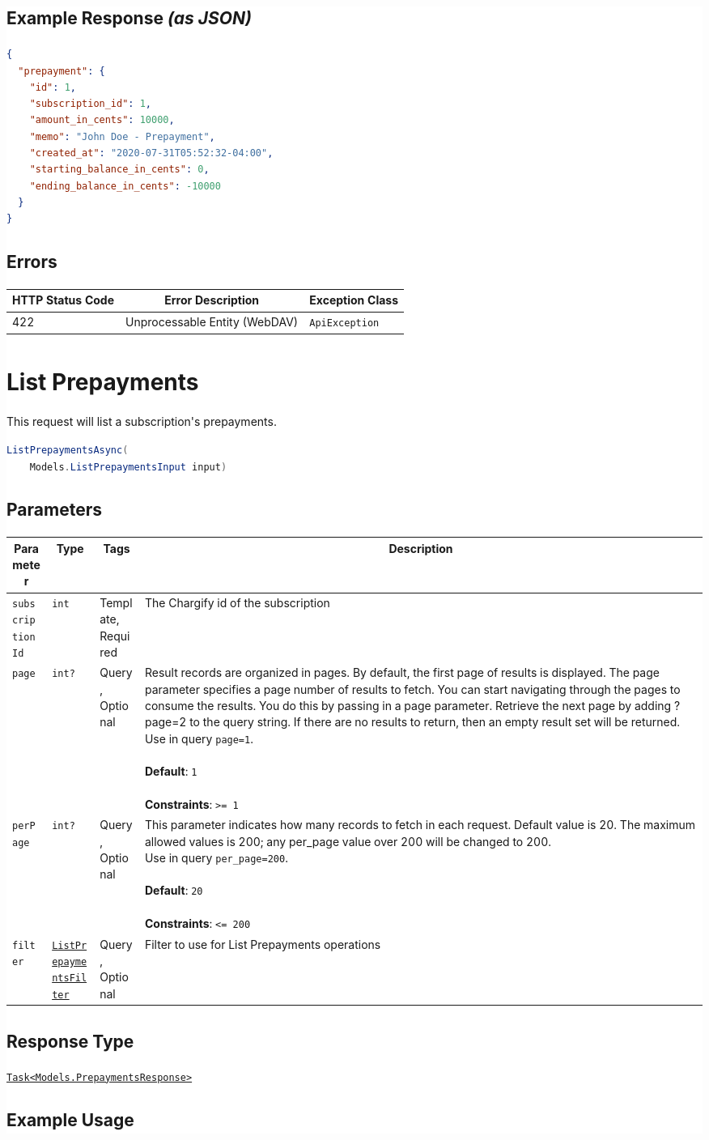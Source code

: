 ## Example Response *(as JSON)*

```json
{
  "prepayment": {
    "id": 1,
    "subscription_id": 1,
    "amount_in_cents": 10000,
    "memo": "John Doe - Prepayment",
    "created_at": "2020-07-31T05:52:32-04:00",
    "starting_balance_in_cents": 0,
    "ending_balance_in_cents": -10000
  }
}
```

## Errors

| HTTP Status Code | Error Description | Exception Class |
|  --- | --- | --- |
| 422 | Unprocessable Entity (WebDAV) | `ApiException` |


# List Prepayments

This request will list a subscription's prepayments.

```csharp
ListPrepaymentsAsync(
    Models.ListPrepaymentsInput input)
```

## Parameters

| Parameter | Type | Tags | Description |
|  --- | --- | --- | --- |
| `subscriptionId` | `int` | Template, Required | The Chargify id of the subscription |
| `page` | `int?` | Query, Optional | Result records are organized in pages. By default, the first page of results is displayed. The page parameter specifies a page number of results to fetch. You can start navigating through the pages to consume the results. You do this by passing in a page parameter. Retrieve the next page by adding ?page=2 to the query string. If there are no results to return, then an empty result set will be returned.<br>Use in query `page=1`.<br><br>**Default**: `1`<br><br>**Constraints**: `>= 1` |
| `perPage` | `int?` | Query, Optional | This parameter indicates how many records to fetch in each request. Default value is 20. The maximum allowed values is 200; any per_page value over 200 will be changed to 200.<br>Use in query `per_page=200`.<br><br>**Default**: `20`<br><br>**Constraints**: `<= 200` |
| `filter` | [`ListPrepaymentsFilter`](../../doc/models/list-prepayments-filter.md) | Query, Optional | Filter to use for List Prepayments operations |

## Response Type

[`Task<Models.PrepaymentsResponse>`](../../doc/models/prepayments-response.md)

## Example Usage
